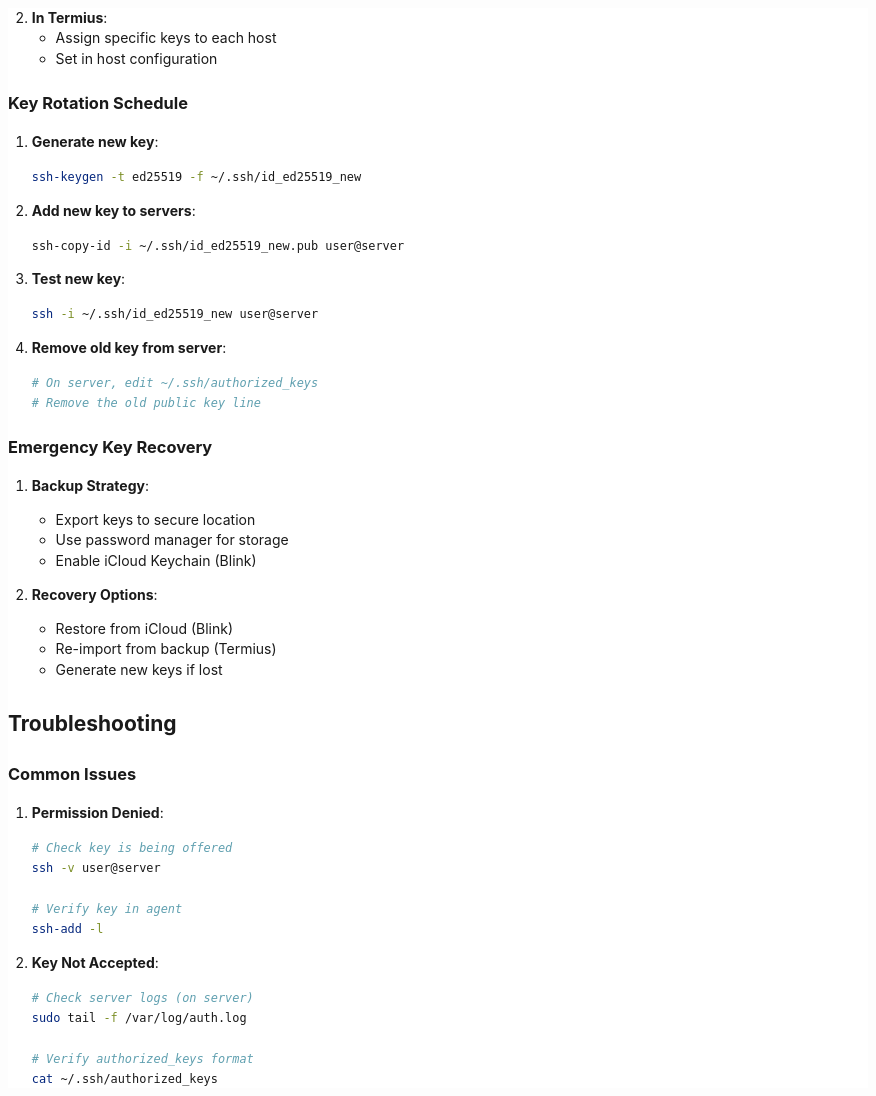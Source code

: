 2. **In Termius**:
   - Assign specific keys to each host
   - Set in host configuration

### Key Rotation Schedule

1. **Generate new key**:
   ```bash
   ssh-keygen -t ed25519 -f ~/.ssh/id_ed25519_new
   ```

2. **Add new key to servers**:
   ```bash
   ssh-copy-id -i ~/.ssh/id_ed25519_new.pub user@server
   ```

3. **Test new key**:
   ```bash
   ssh -i ~/.ssh/id_ed25519_new user@server
   ```

4. **Remove old key from server**:
   ```bash
   # On server, edit ~/.ssh/authorized_keys
   # Remove the old public key line
   ```

### Emergency Key Recovery

1. **Backup Strategy**:
   - Export keys to secure location
   - Use password manager for storage
   - Enable iCloud Keychain (Blink)

2. **Recovery Options**:
   - Restore from iCloud (Blink)
   - Re-import from backup (Termius)
   - Generate new keys if lost

## Troubleshooting

### Common Issues

1. **Permission Denied**:
   ```bash
   # Check key is being offered
   ssh -v user@server
   
   # Verify key in agent
   ssh-add -l
   ```

2. **Key Not Accepted**:
   ```bash
   # Check server logs (on server)
   sudo tail -f /var/log/auth.log
   
   # Verify authorized_keys format
   cat ~/.ssh/authorized_keys
   ```
